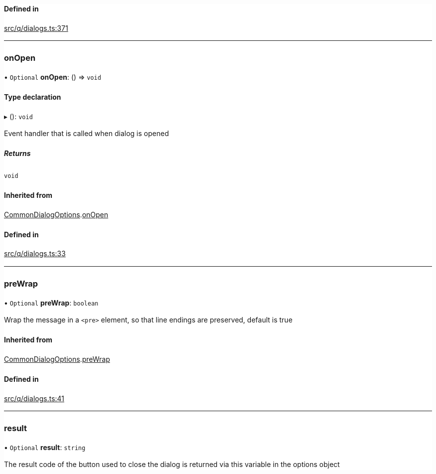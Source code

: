 #### Defined in

[src/q/dialogs.ts:371](https://github.com/serenity-is/serenity/blob/master/packages/corelib/src/q/dialogs.ts#line&#x3D;371)

___

### onOpen

• `Optional` **onOpen**: () => `void`

#### Type declaration

▸ (): `void`

Event handler that is called when dialog is opened

##### Returns

`void`

#### Inherited from

[CommonDialogOptions](corelib_q.CommonDialogOptions.md).[onOpen](corelib_q.CommonDialogOptions.md#onopen)

#### Defined in

[src/q/dialogs.ts:33](https://github.com/serenity-is/serenity/blob/master/packages/corelib/src/q/dialogs.ts#line&#x3D;33)

___

### preWrap

• `Optional` **preWrap**: `boolean`

Wrap the message in a `<pre>` element, so that line endings are preserved, default is true

#### Inherited from

[CommonDialogOptions](corelib_q.CommonDialogOptions.md).[preWrap](corelib_q.CommonDialogOptions.md#prewrap)

#### Defined in

[src/q/dialogs.ts:41](https://github.com/serenity-is/serenity/blob/master/packages/corelib/src/q/dialogs.ts#line&#x3D;41)

___

### result

• `Optional` **result**: `string`

The result code of the button used to close the dialog is returned via this variable in the options object
